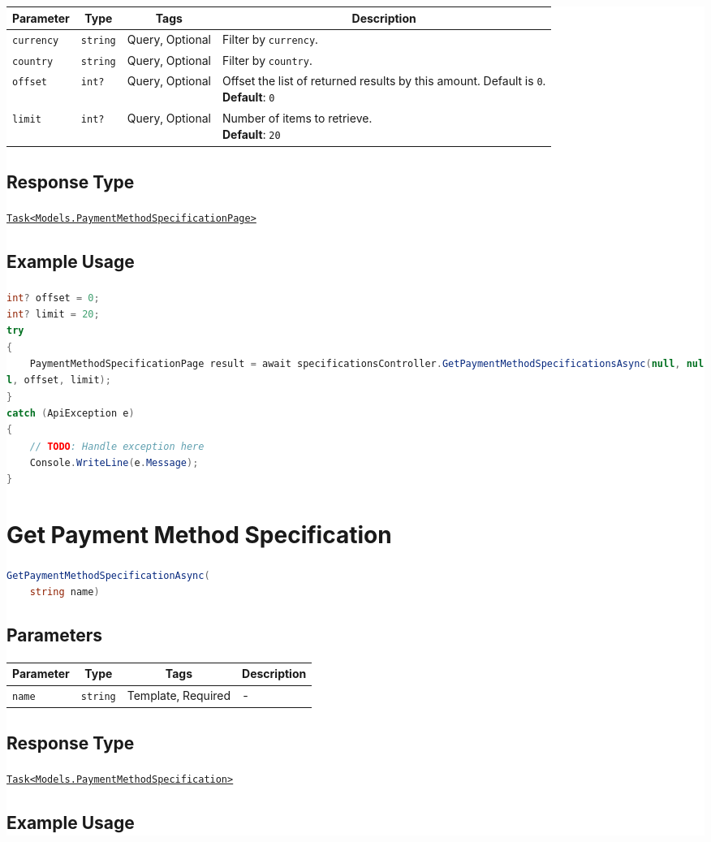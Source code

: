 | Parameter | Type | Tags | Description |
|  --- | --- | --- | --- |
| `currency` | `string` | Query, Optional | Filter by `currency`. |
| `country` | `string` | Query, Optional | Filter by `country`. |
| `offset` | `int?` | Query, Optional | Offset the list of returned results by this amount. Default is `0`.<br>**Default**: `0` |
| `limit` | `int?` | Query, Optional | Number of items to retrieve.<br>**Default**: `20` |

## Response Type

[`Task<Models.PaymentMethodSpecificationPage>`](../../doc/models/payment-method-specification-page.md)

## Example Usage

```csharp
int? offset = 0;
int? limit = 20;
try
{
    PaymentMethodSpecificationPage result = await specificationsController.GetPaymentMethodSpecificationsAsync(null, null, offset, limit);
}
catch (ApiException e)
{
    // TODO: Handle exception here
    Console.WriteLine(e.Message);
}
```


# Get Payment Method Specification

```csharp
GetPaymentMethodSpecificationAsync(
    string name)
```

## Parameters

| Parameter | Type | Tags | Description |
|  --- | --- | --- | --- |
| `name` | `string` | Template, Required | - |

## Response Type

[`Task<Models.PaymentMethodSpecification>`](../../doc/models/payment-method-specification.md)

## Example Usage
